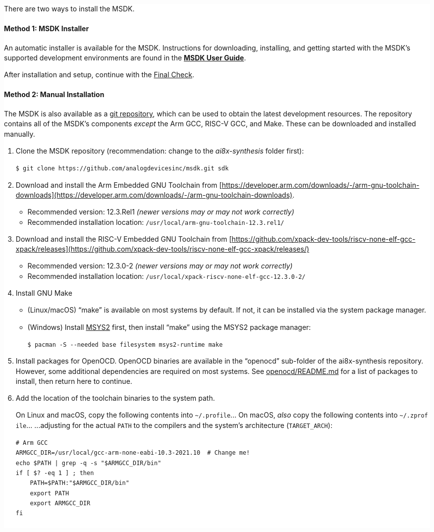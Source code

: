 There are two ways to install the MSDK.

#### Method 1: MSDK Installer

An automatic installer is available for the MSDK. Instructions for downloading, installing, and getting started with the MSDK’s supported development environments are found in the [**MSDK User Guide**](https://analogdevicesinc.github.io/msdk/USERGUIDE/).

After installation and setup, continue with the [Final Check](#final-check).

#### Method 2: Manual Installation

The MSDK is also available as a [git repository](https://github.com/analogdevicesinc/msdk), which can be used to obtain the latest development resources. The repository contains all of the MSDK’s components _except_ the Arm GCC, RISC-V GCC, and Make. These can be downloaded and installed manually.

1. Clone the MSDK repository (recommendation: change to the *ai8x-synthesis* folder first):

    ```shell
    $ git clone https://github.com/analogdevicesinc/msdk.git sdk
    ```

2. Download and install the Arm Embedded GNU Toolchain from [https://developer.arm.com/downloads/-/arm-gnu-toolchain-downloads](https://developer.arm.com/downloads/-/arm-gnu-toolchain-downloads).

    * Recommended version: 12.3.Rel1 *(newer versions may or may not work correctly)*
    * Recommended installation location: `/usr/local/arm-gnu-toolchain-12.3.rel1/`

3. Download and install the RISC-V Embedded GNU Toolchain from [https://github.com/xpack-dev-tools/riscv-none-elf-gcc-xpack/releases](https://github.com/xpack-dev-tools/riscv-none-elf-gcc-xpack/releases/)

    * Recommended version: 12.3.0-2 *(newer versions may or may not work correctly)*
    * Recommended installation location: `/usr/local/xpack-riscv-none-elf-gcc-12.3.0-2/`

4. Install GNU Make

    * (Linux/macOS) “make” is available on most systems by default. If not, it can be installed via the system package manager.

    * (Windows) Install [MSYS2](https://www.msys2.org/) first, then install “make” using the MSYS2 package manager:

      ```shell
      $ pacman -S --needed base filesystem msys2-runtime make
      ```

5. Install packages for OpenOCD. OpenOCD binaries are available in the “openocd” sub-folder of the ai8x-synthesis repository. However, some additional dependencies are required on most systems. See [openocd/README.md](https://github.com/analogdevicesinc/ai8x-synthesis/blob/develop/openocd/README.md) for a list of packages to install, then return here to continue.

6. Add the location of the toolchain binaries to the system path.

    On Linux and macOS, copy the following contents into `~/.profile`...
    On macOS, _also_ copy the following contents into `~/.zprofile`...
    ...adjusting for the actual `PATH` to the compilers and the system’s architecture (`TARGET_ARCH`):

    ```shell
    # Arm GCC
    ARMGCC_DIR=/usr/local/gcc-arm-none-eabi-10.3-2021.10  # Change me!
    echo $PATH | grep -q -s "$ARMGCC_DIR/bin"
    if [ $? -eq 1 ] ; then
        PATH=$PATH:"$ARMGCC_DIR/bin"
        export PATH
        export ARMGCC_DIR
    fi
    